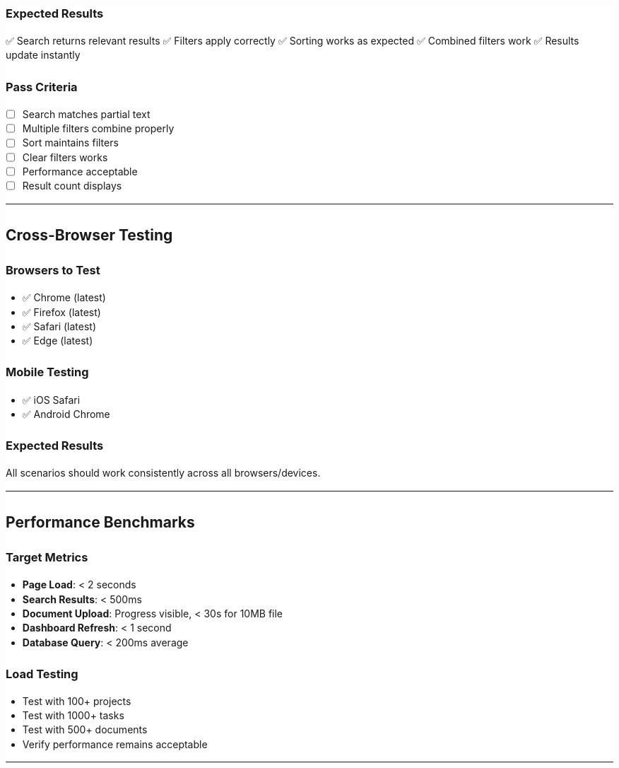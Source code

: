 ### Expected Results
✅ Search returns relevant results
✅ Filters apply correctly
✅ Sorting works as expected
✅ Combined filters work
✅ Results update instantly

### Pass Criteria
- [ ] Search matches partial text
- [ ] Multiple filters combine properly
- [ ] Sort maintains filters
- [ ] Clear filters works
- [ ] Performance acceptable
- [ ] Result count displays

---

## Cross-Browser Testing

### Browsers to Test
- ✅ Chrome (latest)
- ✅ Firefox (latest)
- ✅ Safari (latest)
- ✅ Edge (latest)

### Mobile Testing
- ✅ iOS Safari
- ✅ Android Chrome

### Expected Results
All scenarios should work consistently across all browsers/devices.

---

## Performance Benchmarks

### Target Metrics
- **Page Load**: < 2 seconds
- **Search Results**: < 500ms
- **Document Upload**: Progress visible, < 30s for 10MB file
- **Dashboard Refresh**: < 1 second
- **Database Query**: < 200ms average

### Load Testing
- Test with 100+ projects
- Test with 1000+ tasks
- Test with 500+ documents
- Verify performance remains acceptable

---
